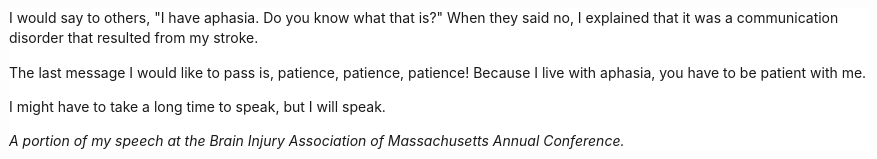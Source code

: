 I would say to others, "I have aphasia. Do you know what that is?" When they said no, I explained that it was a communication disorder that resulted from my stroke.

The last message I would like to pass is, patience, patience, patience! Because I live with aphasia, you have to be patient with me. 

I might have to take a long time to speak, but I will speak. 



<video src="/static/videos/mary/IMG_0813.mp4" controls style="width: 50%; max-width: 50%; height: auto; margin: 2rem auto; display: block;"></video>

*A portion of my speech at the Brain Injury Association of Massachusetts Annual Conference.*

